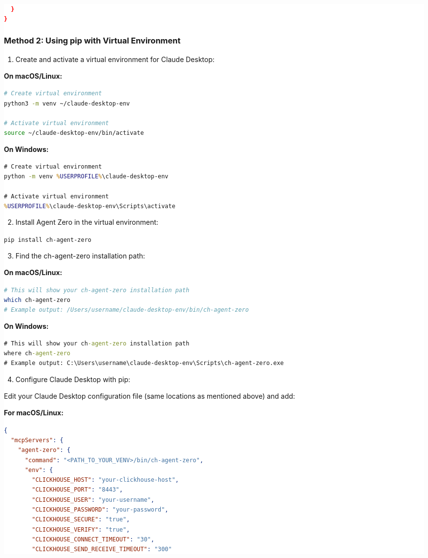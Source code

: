```json
  }
}
```

### Method 2: Using pip with Virtual Environment

1. Create and activate a virtual environment for Claude Desktop:

**On macOS/Linux:**

```bash
# Create virtual environment
python3 -m venv ~/claude-desktop-env

# Activate virtual environment
source ~/claude-desktop-env/bin/activate
```

**On Windows:**

```cmd
# Create virtual environment
python -m venv %USERPROFILE%\claude-desktop-env

# Activate virtual environment
%USERPROFILE%\claude-desktop-env\Scripts\activate
```

2. Install Agent Zero in the virtual environment:

```bash
pip install ch-agent-zero
```

3. Find the ch-agent-zero installation path:

**On macOS/Linux:**

```bash
# This will show your ch-agent-zero installation path
which ch-agent-zero
# Example output: /Users/username/claude-desktop-env/bin/ch-agent-zero
```

**On Windows:**

```cmd
# This will show your ch-agent-zero installation path
where ch-agent-zero
# Example output: C:\Users\username\claude-desktop-env\Scripts\ch-agent-zero.exe
```

4. Configure Claude Desktop with pip:

Edit your Claude Desktop configuration file (same locations as mentioned above) and add:

**For macOS/Linux:**

```json
{
  "mcpServers": {
    "agent-zero": {
      "command": "<PATH_TO_YOUR_VENV>/bin/ch-agent-zero",
      "env": {
        "CLICKHOUSE_HOST": "your-clickhouse-host",
        "CLICKHOUSE_PORT": "8443",
        "CLICKHOUSE_USER": "your-username",
        "CLICKHOUSE_PASSWORD": "your-password",
        "CLICKHOUSE_SECURE": "true",
        "CLICKHOUSE_VERIFY": "true",
        "CLICKHOUSE_CONNECT_TIMEOUT": "30",
        "CLICKHOUSE_SEND_RECEIVE_TIMEOUT": "300"
```